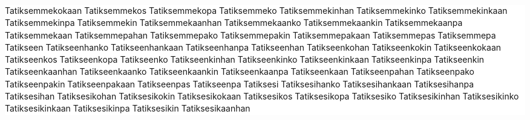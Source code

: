 Tatiksemmekokaan
Tatiksemmekos
Tatiksemmekopa
Tatiksemmeko
Tatiksemmekinhan
Tatiksemmekinko
Tatiksemmekinkaan
Tatiksemmekinpa
Tatiksemmekin
Tatiksemmekaanhan
Tatiksemmekaanko
Tatiksemmekaankin
Tatiksemmekaanpa
Tatiksemmekaan
Tatiksemmepahan
Tatiksemmepako
Tatiksemmepakin
Tatiksemmepakaan
Tatiksemmepas
Tatiksemmepa
Tatikseen
Tatikseenhanko
Tatikseenhankaan
Tatikseenhanpa
Tatikseenhan
Tatikseenkohan
Tatikseenkokin
Tatikseenkokaan
Tatikseenkos
Tatikseenkopa
Tatikseenko
Tatikseenkinhan
Tatikseenkinko
Tatikseenkinkaan
Tatikseenkinpa
Tatikseenkin
Tatikseenkaanhan
Tatikseenkaanko
Tatikseenkaankin
Tatikseenkaanpa
Tatikseenkaan
Tatikseenpahan
Tatikseenpako
Tatikseenpakin
Tatikseenpakaan
Tatikseenpas
Tatikseenpa
Tatiksesi
Tatiksesihanko
Tatiksesihankaan
Tatiksesihanpa
Tatiksesihan
Tatiksesikohan
Tatiksesikokin
Tatiksesikokaan
Tatiksesikos
Tatiksesikopa
Tatiksesiko
Tatiksesikinhan
Tatiksesikinko
Tatiksesikinkaan
Tatiksesikinpa
Tatiksesikin
Tatiksesikaanhan